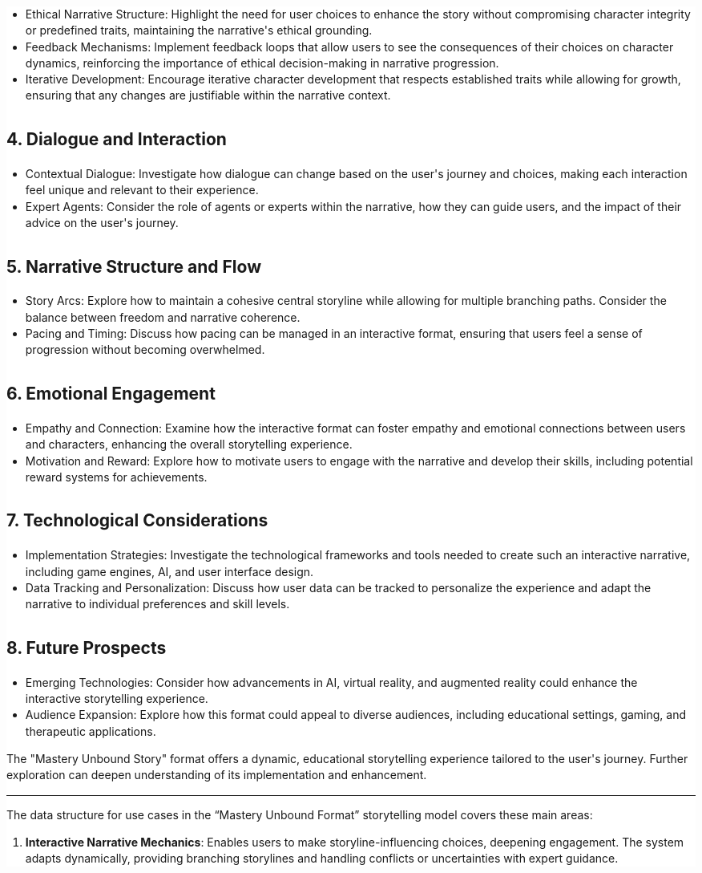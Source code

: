 - Ethical Narrative Structure: Highlight the need for user choices to enhance the story without compromising character integrity or predefined traits, maintaining the narrative's ethical grounding.
- Feedback Mechanisms: Implement feedback loops that allow users to see the consequences of their choices on character dynamics, reinforcing the importance of ethical decision-making in narrative progression.
- Iterative Development: Encourage iterative character development that respects established traits while allowing for growth, ensuring that any changes are justifiable within the narrative context.

## 4. Dialogue and Interaction
- Contextual Dialogue: Investigate how dialogue can change based on the user's journey and choices, making each interaction feel unique and relevant to their experience.
- Expert Agents: Consider the role of agents or experts within the narrative, how they can guide users, and the impact of their advice on the user's journey.

## 5. Narrative Structure and Flow
- Story Arcs: Explore how to maintain a cohesive central storyline while allowing for multiple branching paths. Consider the balance between freedom and narrative coherence.
- Pacing and Timing: Discuss how pacing can be managed in an interactive format, ensuring that users feel a sense of progression without becoming overwhelmed.

## 6. Emotional Engagement
- Empathy and Connection: Examine how the interactive format can foster empathy and emotional connections between users and characters, enhancing the overall storytelling experience.
- Motivation and Reward: Explore how to motivate users to engage with the narrative and develop their skills, including potential reward systems for achievements.

## 7. Technological Considerations
- Implementation Strategies: Investigate the technological frameworks and tools needed to create such an interactive narrative, including game engines, AI, and user interface design.
- Data Tracking and Personalization: Discuss how user data can be tracked to personalize the experience and adapt the narrative to individual preferences and skill levels.

## 8. Future Prospects
- Emerging Technologies: Consider how advancements in AI, virtual reality, and augmented reality could enhance the interactive storytelling experience.
- Audience Expansion: Explore how this format could appeal to diverse audiences, including educational settings, gaming, and therapeutic applications.

The "Mastery Unbound Story" format offers a dynamic, educational storytelling experience tailored to the user's journey. Further exploration can deepen understanding of its implementation and enhancement.



-----
The data structure for use cases in the “Mastery Unbound Format” storytelling model covers these main areas:

1. **Interactive Narrative Mechanics**: Enables users to make storyline-influencing choices, deepening engagement. The system adapts dynamically, providing branching storylines and handling conflicts or uncertainties with expert guidance.
